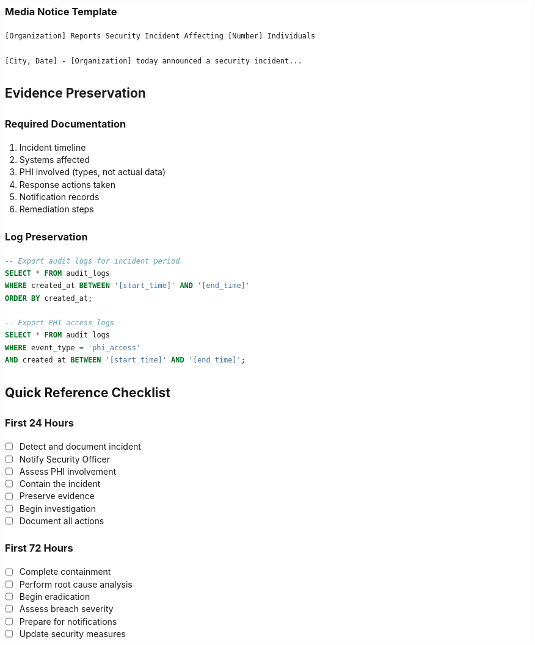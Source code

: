 ### Media Notice Template
```
[Organization] Reports Security Incident Affecting [Number] Individuals

[City, Date] - [Organization] today announced a security incident...
```

## Evidence Preservation

### Required Documentation
1. Incident timeline
2. Systems affected
3. PHI involved (types, not actual data)
4. Response actions taken
5. Notification records
6. Remediation steps

### Log Preservation
```sql
-- Export audit logs for incident period
SELECT * FROM audit_logs 
WHERE created_at BETWEEN '[start_time]' AND '[end_time]'
ORDER BY created_at;

-- Export PHI access logs
SELECT * FROM audit_logs 
WHERE event_type = 'phi_access'
AND created_at BETWEEN '[start_time]' AND '[end_time]';
```

## Quick Reference Checklist

### First 24 Hours
- [ ] Detect and document incident
- [ ] Notify Security Officer
- [ ] Assess PHI involvement
- [ ] Contain the incident
- [ ] Preserve evidence
- [ ] Begin investigation
- [ ] Document all actions

### First 72 Hours
- [ ] Complete containment
- [ ] Perform root cause analysis
- [ ] Begin eradication
- [ ] Assess breach severity
- [ ] Prepare for notifications
- [ ] Update security measures
